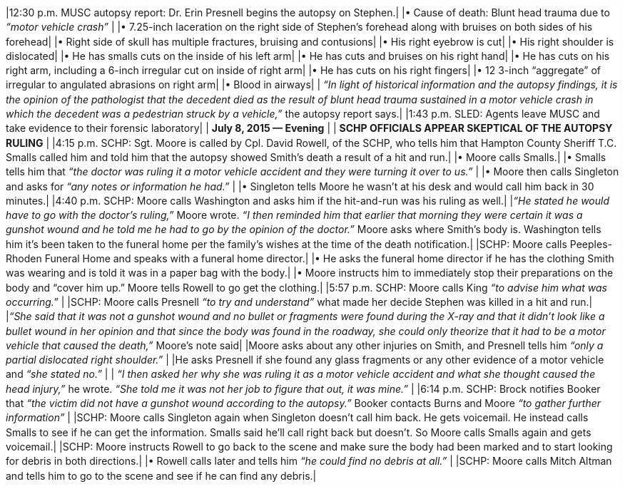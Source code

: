 |12:30 p.m. MUSC autopsy report: Dr. Erin Presnell begins the autopsy on Stephen.|
|• Cause of death: Blunt head trauma due to *“motor vehicle crash”* |
|• 7.25-inch laceration on the right side of Stephen’s forehead along with bruises on both sides of his forehead|
|• Right side of skull has multiple fractures, bruising and contusions|
|• His right eyebrow is cut|
|• His right shoulder is dislocated|
|• He has smalls cuts on the inside of his left arm|
|• He has cuts and bruises on his right hand|
|• He has cuts on his right arm, including a 6-inch irregular cut on inside of right arm|
|• He has cuts on his right fingers|
|• 12 3-inch “aggregate” of irregular to angulated abrasions on right arm|
|• Blood in airways|
| *“In light of historical information and the autopsy findings, it is the opinion of the pathologist that the decedent died as the result of blunt head trauma sustained in a motor vehicle crash in which the decedent was a pedestrian struck by a vehicle,”* the autopsy report says.|
|1:43 p.m. SLED: Agents leave MUSC and take evidence to their forensic laboratory|
| **July 8, 2015 — Evening** |
| **SCHP OFFICIALS APPEAR SKEPTICAL OF THE AUTOPSY RULING** |
|4:15 p.m. SCHP: Sgt. Moore is called by Cpl. David Rowell, of the SCHP, who tells him that Hampton County Sheriff T.C. Smalls called him and told him that the autopsy showed Smith’s death a result of a hit and run.|
|• Moore calls Smalls.|
|• Smalls tells him that *“the doctor was ruling it a motor vehicle accident and they were turning it over to us.”* |
|• Moore then calls Singleton and asks for *“any notes or information he had.”* |
|• Singleton tells Moore he wasn’t at his desk and would call him back in 30 minutes.|
|4:40 p.m. SCHP: Moore calls Washington and asks him if the hit-and-run was his ruling as well.|
|*“He stated he would have to go with the doctor’s ruling,”* Moore wrote. *“I then reminded him that earlier that morning they were certain it was a gunshot wound and he told me he had to go by the opinion of the doctor.”* Moore asks where Smith’s body is. Washington tells him it’s been taken to the funeral home per the family’s wishes at the time of the death notification.|
|SCHP: Moore calls Peeples-Rhoden Funeral Home and speaks with a funeral home director.|
|• He asks the funeral home director if he has the clothing Smith was wearing and is told it was in a paper bag with the body.|
|• Moore instructs him to immediately stop their preparations on the body and “cover him up.” Moore tells Rowell to go get the clothing.|
|5:57 p.m. SCHP: Moore calls King *“to advise him what was occurring.”* |
|SCHP: Moore calls Presnell *“to try and understand”* what made her decide Stephen was killed in a hit and run.|
|*“She said that it was not a gunshot wound and no bullet or fragments were found during the X-ray and that it didn’t look like a bullet wound in her opinion and that since the body was found in the roadway, she could only theorize that it had to be a motor vehicle that caused the death,”* Moore’s note said|
|Moore asks about any other injuries on Smith, and Presnell tells him *“only a partial dislocated right shoulder.”* |
|He asks Presnell if she found any glass fragments or any other evidence of a motor vehicle and *“she stated no.”* |
| *“I then asked her why she was ruling it as a motor vehicle accident and what she thought caused the head injury,”* he wrote. *“She told me it was not her job to figure that out, it was mine.”* |
|6:14 p.m. SCHP: Brock notifies Booker that *“the victim did not have a gunshot wound according to the autopsy.”* Booker contacts Burns and Moore *“to gather further information”* |
|SCHP: Moore calls Singleton again when Singleton doesn’t call him back. He gets voicemail. He instead calls Smalls to see if he can get the information. Smalls said he’ll call right back but doesn’t. So Moore calls Smalls again and gets voicemail.|
|SCHP: Moore instructs Rowell to go back to the scene and make sure the body had been marked and to start looking for debris in both directions.|
|• Rowell calls later and tells him *“he could find no debris at all.”* |
|SCHP: Moore calls Mitch Altman and tells him to go to the scene and see if he can find any debris.|